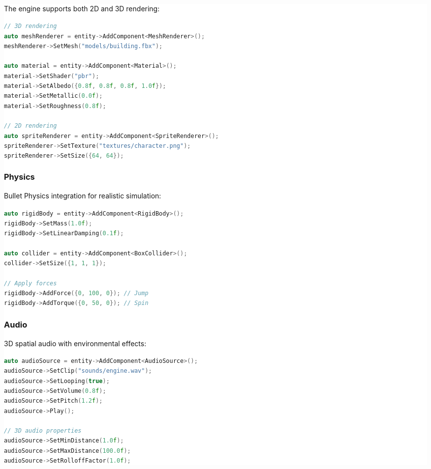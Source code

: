The engine supports both 2D and 3D rendering:

```cpp
// 3D rendering
auto meshRenderer = entity->AddComponent<MeshRenderer>();
meshRenderer->SetMesh("models/building.fbx");

auto material = entity->AddComponent<Material>();
material->SetShader("pbr");
material->SetAlbedo({0.8f, 0.8f, 0.8f, 1.0f});
material->SetMetallic(0.0f);
material->SetRoughness(0.8f);

// 2D rendering
auto spriteRenderer = entity->AddComponent<SpriteRenderer>();
spriteRenderer->SetTexture("textures/character.png");
spriteRenderer->SetSize({64, 64});
```

### Physics

Bullet Physics integration for realistic simulation:

```cpp
auto rigidBody = entity->AddComponent<RigidBody>();
rigidBody->SetMass(1.0f);
rigidBody->SetLinearDamping(0.1f);

auto collider = entity->AddComponent<BoxCollider>();
collider->SetSize({1, 1, 1});

// Apply forces
rigidBody->AddForce({0, 100, 0}); // Jump
rigidBody->AddTorque({0, 50, 0}); // Spin
```

### Audio

3D spatial audio with environmental effects:

```cpp
auto audioSource = entity->AddComponent<AudioSource>();
audioSource->SetClip("sounds/engine.wav");
audioSource->SetLooping(true);
audioSource->SetVolume(0.8f);
audioSource->SetPitch(1.2f);
audioSource->Play();

// 3D audio properties
audioSource->SetMinDistance(1.0f);
audioSource->SetMaxDistance(100.0f);
audioSource->SetRolloffFactor(1.0f);
```
